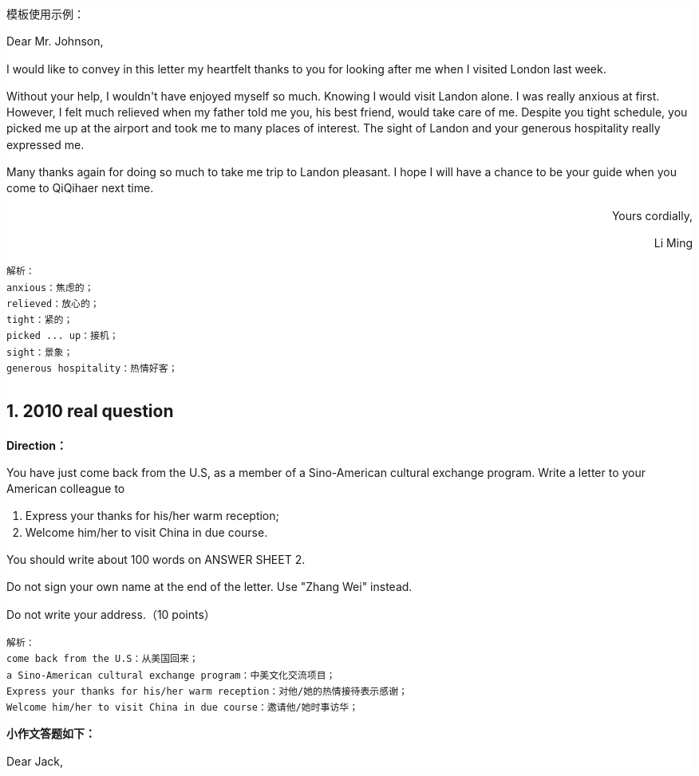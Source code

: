 

模板使用示例：

Dear Mr. Johnson,

I would like to convey in this letter my heartfelt thanks to you for looking after me when I visited London last week.

Without your help, I wouldn't have enjoyed myself so much. Knowing I would visit Landon alone. I was really anxious at first. However, I felt much relieved when my father told me you, his best friend, would take care of me. Despite you tight schedule, you picked me up at the airport and took me to many places of interest. The sight of Landon and your generous hospitality really expressed me.

Many thanks again for doing so much to take me trip to Landon pleasant. I hope I will have a chance to be your guide when you come to QiQihaer next time.

<p align="right">Yours cordially,</p>
<p align="right">Li Ming</p>

```
解析：
anxious：焦虑的；
relieved：放心的；
tight：紧的；
picked ... up：接机；
sight：景象；
generous hospitality：热情好客；
```



##	1.	2010 real question

**Direction：**

You have just come back from the U.S, as a member of a Sino-American cultural exchange program. Write a letter to your American colleague to 

1. Express your thanks for his/her warm reception;
2. Welcome him/her to visit China in due course.

You should write about 100 words on ANSWER SHEET 2.

Do not sign your own name at the end of the letter. Use "Zhang Wei" instead.

Do not write your address.（10 points）

```
解析：
come back from the U.S：从美国回来；
a Sino-American cultural exchange program：中美文化交流项目；
Express your thanks for his/her warm reception：对他/她的热情接待表示感谢；
Welcome him/her to visit China in due course：邀请他/她时事访华；
```

**小作文答题如下：**

Dear Jack,
